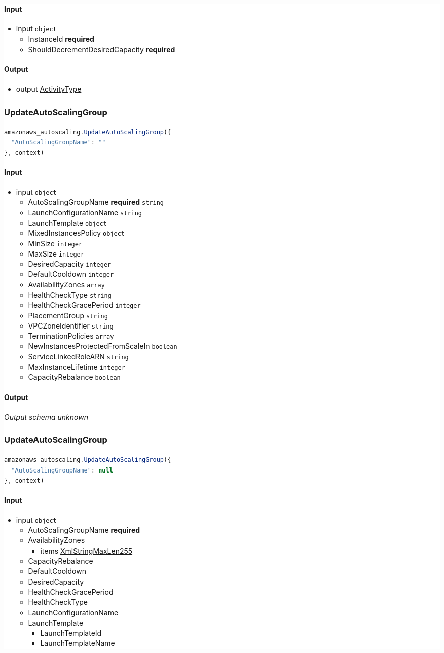 #### Input
* input `object`
  * InstanceId **required**
  * ShouldDecrementDesiredCapacity **required**

#### Output
* output [ActivityType](#activitytype)

### UpdateAutoScalingGroup



```js
amazonaws_autoscaling.UpdateAutoScalingGroup({
  "AutoScalingGroupName": ""
}, context)
```

#### Input
* input `object`
  * AutoScalingGroupName **required** `string`
  * LaunchConfigurationName `string`
  * LaunchTemplate `object`
  * MixedInstancesPolicy `object`
  * MinSize `integer`
  * MaxSize `integer`
  * DesiredCapacity `integer`
  * DefaultCooldown `integer`
  * AvailabilityZones `array`
  * HealthCheckType `string`
  * HealthCheckGracePeriod `integer`
  * PlacementGroup `string`
  * VPCZoneIdentifier `string`
  * TerminationPolicies `array`
  * NewInstancesProtectedFromScaleIn `boolean`
  * ServiceLinkedRoleARN `string`
  * MaxInstanceLifetime `integer`
  * CapacityRebalance `boolean`

#### Output
*Output schema unknown*

### UpdateAutoScalingGroup



```js
amazonaws_autoscaling.UpdateAutoScalingGroup({
  "AutoScalingGroupName": null
}, context)
```

#### Input
* input `object`
  * AutoScalingGroupName **required**
  * AvailabilityZones
    * items [XmlStringMaxLen255](#xmlstringmaxlen255)
  * CapacityRebalance
  * DefaultCooldown
  * DesiredCapacity
  * HealthCheckGracePeriod
  * HealthCheckType
  * LaunchConfigurationName
  * LaunchTemplate
    * LaunchTemplateId
    * LaunchTemplateName